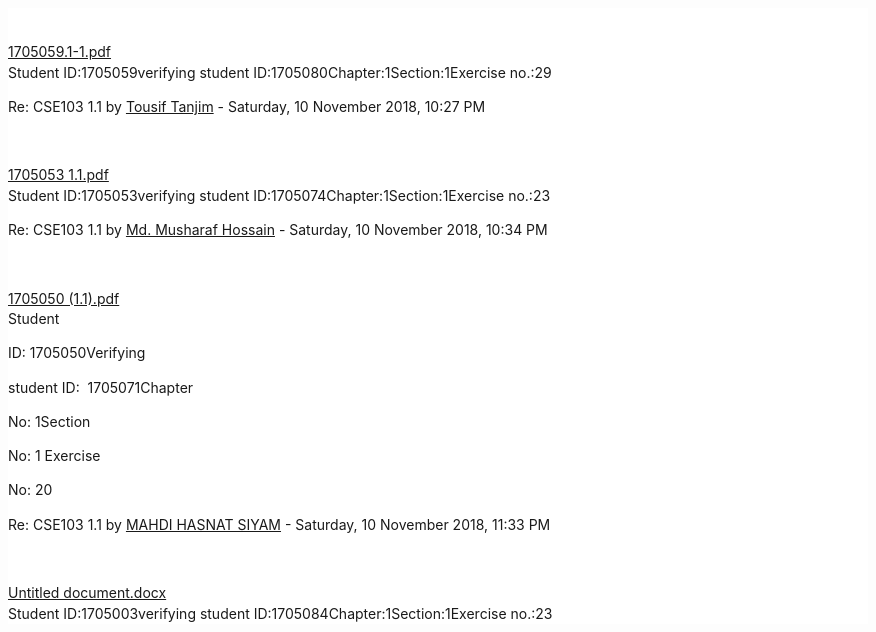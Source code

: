 
 

<a href="file%5C1705059.1-1.pdf"></a> <a href="file%5C1705059.1-1.pdf">1705059.1-1.pdf</a><br />
Student ID:1705059verifying student ID:1705080Chapter:1Section:1Exercise no.:29







<a href="https://moodle.cse.buet.ac.bd/user/view.php?id=1433&course=382"></a>
Re: CSE103 1.1
by <a href="https://moodle.cse.buet.ac.bd/user/view.php?id=1433&course=382">Tousif Tanjim</a> - Saturday, 10 November 2018, 10:27 PM


 

<a href="file%5C1705053%201.1.pdf"></a> <a href="file%5C1705053%201.1.pdf">1705053 1.1.pdf</a><br />
Student ID:1705053verifying student ID:1705074Chapter:1Section:1Exercise no.:23







<a href="https://moodle.cse.buet.ac.bd/user/view.php?id=1415&course=382"></a>
Re: CSE103 1.1
by <a href="https://moodle.cse.buet.ac.bd/user/view.php?id=1415&course=382">Md. Musharaf Hossain</a> - Saturday, 10 November 2018, 10:34 PM


 

<a href="file%5C1705050%20%281.1%29.pdf"></a> <a href="file%5C1705050%20%281.1%29.pdf">1705050 (1.1).pdf</a><br />
Student

ID: 1705050Verifying

student ID:  1705071Chapter

No: 1Section

No: 1
Exercise

No: 20





<a href="https://moodle.cse.buet.ac.bd/user/view.php?id=1461&course=382"></a>
Re: CSE103 1.1
by <a href="https://moodle.cse.buet.ac.bd/user/view.php?id=1461&course=382">MAHDI HASNAT SIYAM</a> - Saturday, 10 November 2018, 11:33 PM


 

<a href="file%5CUntitled%20document.docx"></a> <a href="file%5CUntitled%20document.docx">Untitled document.docx</a><br />
Student ID:1705003verifying student ID:1705084Chapter:1Section:1Exercise no.:23
